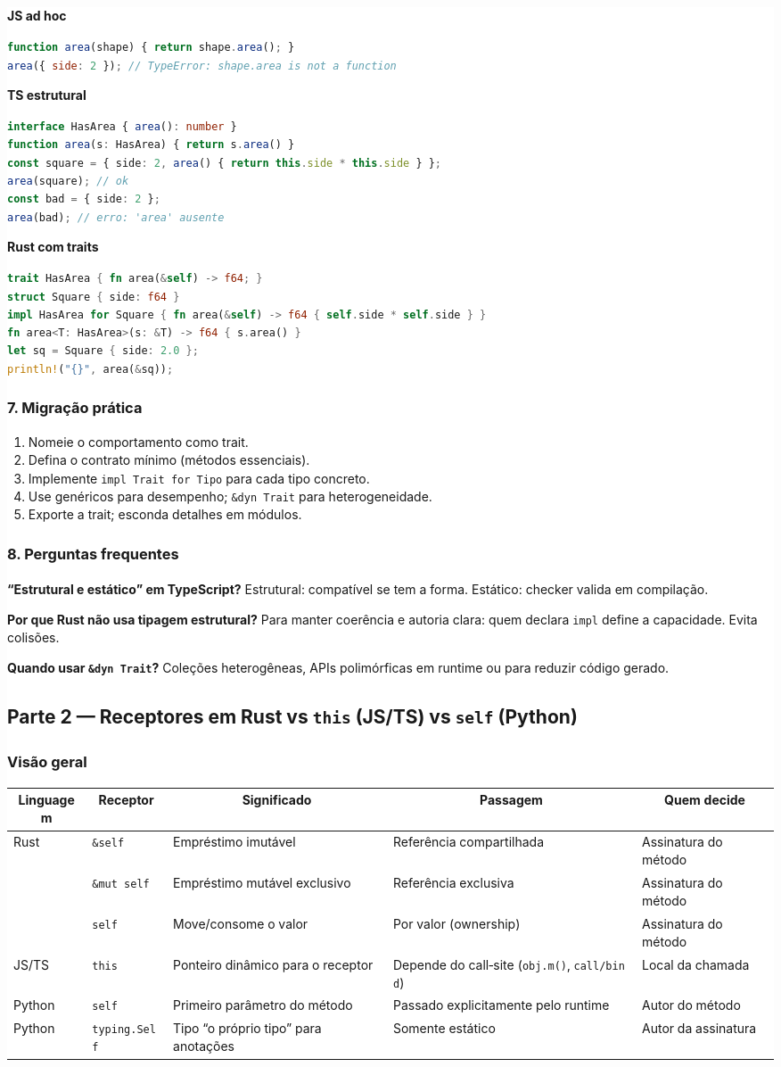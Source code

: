 **JS ad hoc**

```js
function area(shape) { return shape.area(); }
area({ side: 2 }); // TypeError: shape.area is not a function
```

**TS estrutural**

```ts
interface HasArea { area(): number }
function area(s: HasArea) { return s.area() }
const square = { side: 2, area() { return this.side * this.side } };
area(square); // ok
const bad = { side: 2 };
area(bad); // erro: 'area' ausente
```

**Rust com traits**

```rust
trait HasArea { fn area(&self) -> f64; }
struct Square { side: f64 }
impl HasArea for Square { fn area(&self) -> f64 { self.side * self.side } }
fn area<T: HasArea>(s: &T) -> f64 { s.area() }
let sq = Square { side: 2.0 };
println!("{}", area(&sq));
```

### 7. Migração prática

1. Nomeie o comportamento como trait.
2. Defina o contrato mínimo (métodos essenciais).
3. Implemente `impl Trait for Tipo` para cada tipo concreto.
4. Use genéricos para desempenho; `&dyn Trait` para heterogeneidade.
5. Exporte a trait; esconda detalhes em módulos.

### 8. Perguntas frequentes

**“Estrutural e estático” em TypeScript?**
Estrutural: compatível se tem a forma. Estático: checker valida em compilação.

**Por que Rust não usa tipagem estrutural?**
Para manter coerência e autoria clara: quem declara `impl` define a capacidade. Evita colisões.

**Quando usar `&dyn Trait`?**
Coleções heterogêneas, APIs polimórficas em runtime ou para reduzir código gerado.

## Parte 2 — Receptores em Rust vs `this` (JS/TS) vs `self` (Python)

### Visão geral

| Linguagem | Receptor      | Significado                          | Passagem                                      | Quem decide          |
| --------- | ------------- | ------------------------------------ | --------------------------------------------- | -------------------- |
| Rust      | `&self`       | Empréstimo imutável                  | Referência compartilhada                      | Assinatura do método |
|           | `&mut self`   | Empréstimo mutável exclusivo         | Referência exclusiva                          | Assinatura do método |
|           | `self`        | Move/consome o valor                 | Por valor (ownership)                         | Assinatura do método |
| JS/TS     | `this`        | Ponteiro dinâmico para o receptor    | Depende do call‑site (`obj.m()`, `call/bind`) | Local da chamada     |
| Python    | `self`        | Primeiro parâmetro do método         | Passado explicitamente pelo runtime           | Autor do método      |
| Python    | `typing.Self` | Tipo “o próprio tipo” para anotações | Somente estático                              | Autor da assinatura  |
